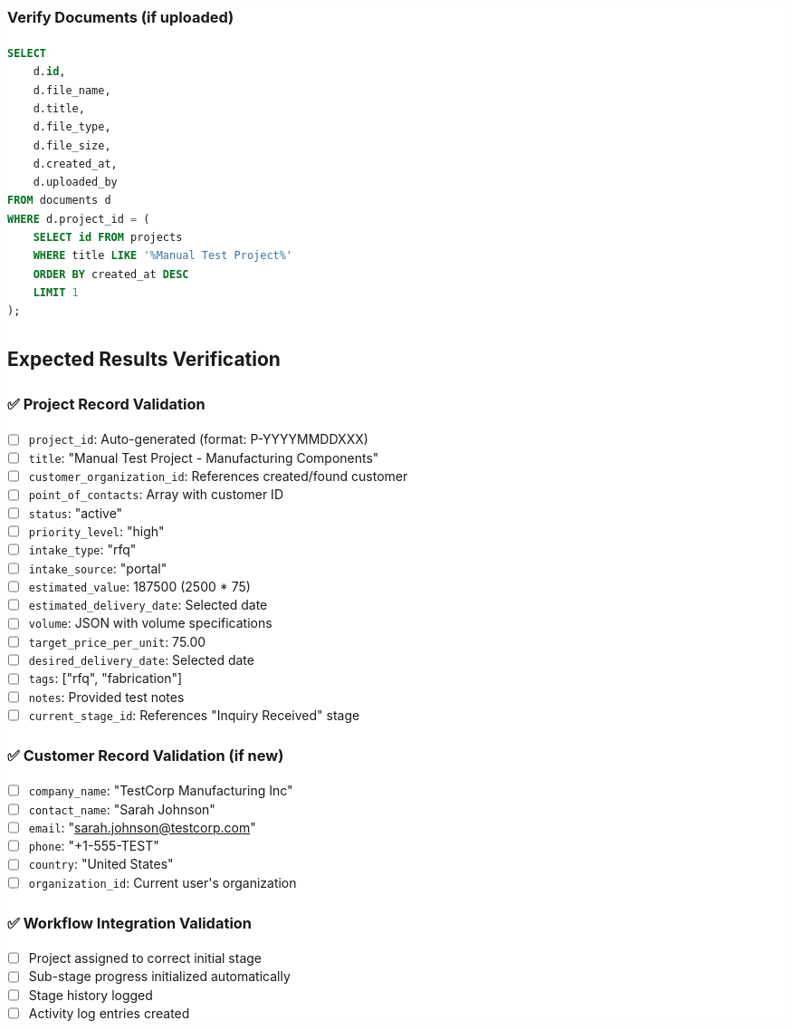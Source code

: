 ### Verify Documents (if uploaded)
```sql
SELECT
    d.id,
    d.file_name,
    d.title,
    d.file_type,
    d.file_size,
    d.created_at,
    d.uploaded_by
FROM documents d
WHERE d.project_id = (
    SELECT id FROM projects
    WHERE title LIKE '%Manual Test Project%'
    ORDER BY created_at DESC
    LIMIT 1
);
```

## Expected Results Verification

### ✅ Project Record Validation
- [ ] `project_id`: Auto-generated (format: P-YYYYMMDDXXX)
- [ ] `title`: "Manual Test Project - Manufacturing Components"
- [ ] `customer_organization_id`: References created/found customer
- [ ] `point_of_contacts`: Array with customer ID
- [ ] `status`: "active"
- [ ] `priority_level`: "high"
- [ ] `intake_type`: "rfq"
- [ ] `intake_source`: "portal"
- [ ] `estimated_value`: 187500 (2500 * 75)
- [ ] `estimated_delivery_date`: Selected date
- [ ] `volume`: JSON with volume specifications
- [ ] `target_price_per_unit`: 75.00
- [ ] `desired_delivery_date`: Selected date
- [ ] `tags`: ["rfq", "fabrication"]
- [ ] `notes`: Provided test notes
- [ ] `current_stage_id`: References "Inquiry Received" stage

### ✅ Customer Record Validation (if new)
- [ ] `company_name`: "TestCorp Manufacturing Inc"
- [ ] `contact_name`: "Sarah Johnson"
- [ ] `email`: "sarah.johnson@testcorp.com"
- [ ] `phone`: "+1-555-TEST"
- [ ] `country`: "United States"
- [ ] `organization_id`: Current user's organization

### ✅ Workflow Integration Validation
- [ ] Project assigned to correct initial stage
- [ ] Sub-stage progress initialized automatically
- [ ] Stage history logged
- [ ] Activity log entries created
